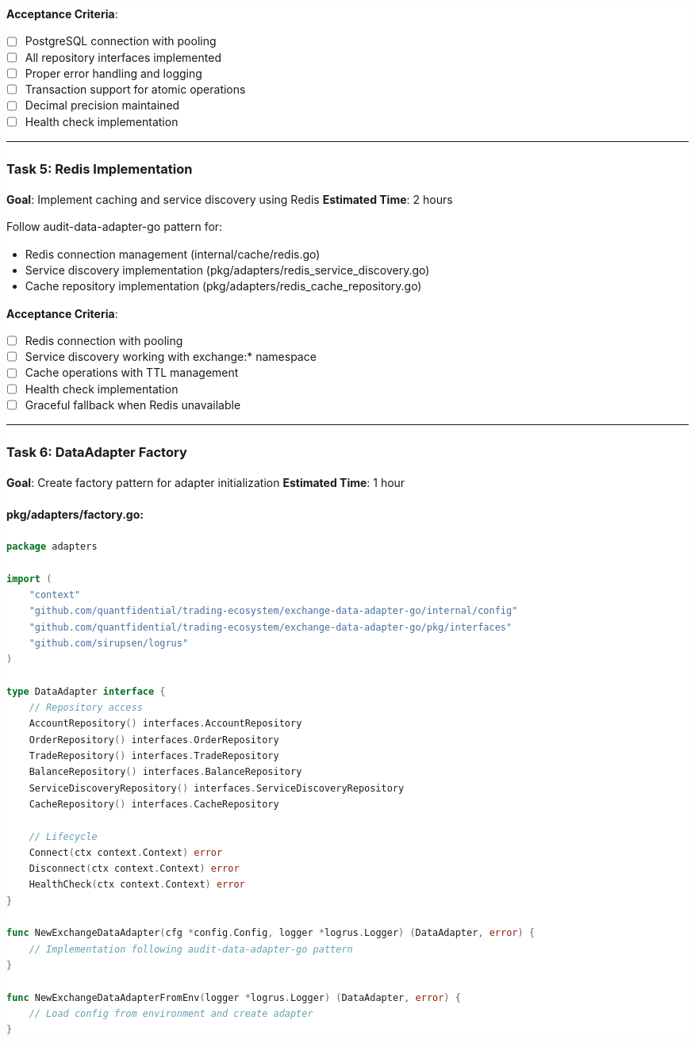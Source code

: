 **Acceptance Criteria**:
- [ ] PostgreSQL connection with pooling
- [ ] All repository interfaces implemented
- [ ] Proper error handling and logging
- [ ] Transaction support for atomic operations
- [ ] Decimal precision maintained
- [ ] Health check implementation

---

### Task 5: Redis Implementation
**Goal**: Implement caching and service discovery using Redis
**Estimated Time**: 2 hours

Follow audit-data-adapter-go pattern for:
- Redis connection management (internal/cache/redis.go)
- Service discovery implementation (pkg/adapters/redis_service_discovery.go)
- Cache repository implementation (pkg/adapters/redis_cache_repository.go)

**Acceptance Criteria**:
- [ ] Redis connection with pooling
- [ ] Service discovery working with exchange:* namespace
- [ ] Cache operations with TTL management
- [ ] Health check implementation
- [ ] Graceful fallback when Redis unavailable

---

### Task 6: DataAdapter Factory
**Goal**: Create factory pattern for adapter initialization
**Estimated Time**: 1 hour

#### pkg/adapters/factory.go:
```go
package adapters

import (
    "context"
    "github.com/quantfidential/trading-ecosystem/exchange-data-adapter-go/internal/config"
    "github.com/quantfidential/trading-ecosystem/exchange-data-adapter-go/pkg/interfaces"
    "github.com/sirupsen/logrus"
)

type DataAdapter interface {
    // Repository access
    AccountRepository() interfaces.AccountRepository
    OrderRepository() interfaces.OrderRepository
    TradeRepository() interfaces.TradeRepository
    BalanceRepository() interfaces.BalanceRepository
    ServiceDiscoveryRepository() interfaces.ServiceDiscoveryRepository
    CacheRepository() interfaces.CacheRepository

    // Lifecycle
    Connect(ctx context.Context) error
    Disconnect(ctx context.Context) error
    HealthCheck(ctx context.Context) error
}

func NewExchangeDataAdapter(cfg *config.Config, logger *logrus.Logger) (DataAdapter, error) {
    // Implementation following audit-data-adapter-go pattern
}

func NewExchangeDataAdapterFromEnv(logger *logrus.Logger) (DataAdapter, error) {
    // Load config from environment and create adapter
}
```